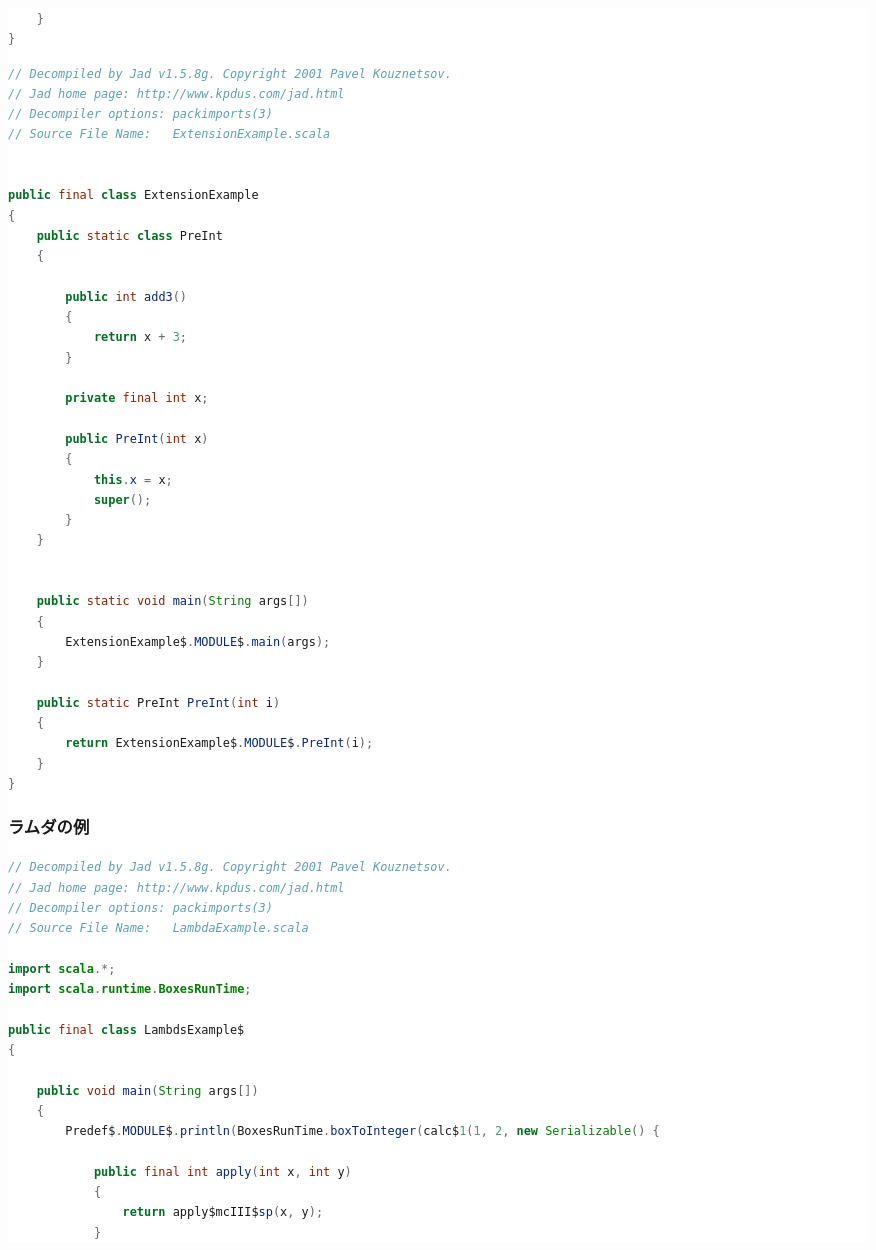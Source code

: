 ```java
    }
}
```
```java
// Decompiled by Jad v1.5.8g. Copyright 2001 Pavel Kouznetsov.
// Jad home page: http://www.kpdus.com/jad.html
// Decompiler options: packimports(3) 
// Source File Name:   ExtensionExample.scala


public final class ExtensionExample
{
    public static class PreInt
    {

        public int add3()
        {
            return x + 3;
        }

        private final int x;

        public PreInt(int x)
        {
            this.x = x;
            super();
        }
    }


    public static void main(String args[])
    {
        ExtensionExample$.MODULE$.main(args);
    }

    public static PreInt PreInt(int i)
    {
        return ExtensionExample$.MODULE$.PreInt(i);
    }
}
```
### ラムダの例
```java
// Decompiled by Jad v1.5.8g. Copyright 2001 Pavel Kouznetsov.
// Jad home page: http://www.kpdus.com/jad.html
// Decompiler options: packimports(3) 
// Source File Name:   LambdaExample.scala

import scala.*;
import scala.runtime.BoxesRunTime;

public final class LambdsExample$
{

    public void main(String args[])
    {
        Predef$.MODULE$.println(BoxesRunTime.boxToInteger(calc$1(1, 2, new Serializable() {

            public final int apply(int x, int y)
            {
                return apply$mcIII$sp(x, y);
            }

```